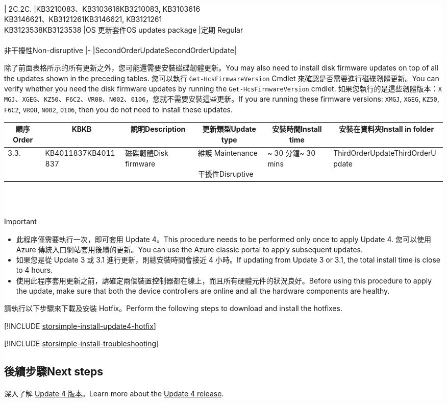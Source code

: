 | <span data-ttu-id="e6892-183">2C.</span><span class="sxs-lookup"><span data-stu-id="e6892-183">2C.</span></span> |<span data-ttu-id="e6892-184">KB3210083、KB3103616</span><span class="sxs-lookup"><span data-stu-id="e6892-184">KB3210083, KB3103616</span></span> <br> <span data-ttu-id="e6892-185">KB3146621、KB3121261</span><span class="sxs-lookup"><span data-stu-id="e6892-185">KB3146621, KB3121261</span></span> <br> <span data-ttu-id="e6892-186">KB3123538</span><span class="sxs-lookup"><span data-stu-id="e6892-186">KB3123538</span></span> |<span data-ttu-id="e6892-187">OS 更新套件</span><span class="sxs-lookup"><span data-stu-id="e6892-187">OS updates package</span></span> |<span data-ttu-id="e6892-188">定期 </span><span class="sxs-lookup"><span data-stu-id="e6892-188">Regular</span></span> <br></br><span data-ttu-id="e6892-189">非干擾性</span><span class="sxs-lookup"><span data-stu-id="e6892-189">Non-disruptive</span></span> |- |<span data-ttu-id="e6892-190">SecondOrderUpdate</span><span class="sxs-lookup"><span data-stu-id="e6892-190">SecondOrderUpdate</span></span>|

<span data-ttu-id="e6892-191">除了前面表格所示的所有更新之外，您可能還需要安裝磁碟韌體更新。</span><span class="sxs-lookup"><span data-stu-id="e6892-191">You may also need to install disk firmware updates on top of all the updates shown in the preceding tables.</span></span> <span data-ttu-id="e6892-192">您可以執行 `Get-HcsFirmwareVersion` Cmdlet 來確認是否需要進行磁碟韌體更新。</span><span class="sxs-lookup"><span data-stu-id="e6892-192">You can verify whether you need the disk firmware updates by running the `Get-HcsFirmwareVersion` cmdlet.</span></span> <span data-ttu-id="e6892-193">如果您執行的是這些韌體版本：`XMGJ`、`XGEG`、`KZ50`、`F6C2`、`VR08`、`N002`、`0106`，您就不需要安裝這些更新。</span><span class="sxs-lookup"><span data-stu-id="e6892-193">If you are running these firmware versions: `XMGJ`, `XGEG`, `KZ50`, `F6C2`, `VR08`, `N002`, `0106`, then you do not need to install these updates.</span></span>

| <span data-ttu-id="e6892-194">順序</span><span class="sxs-lookup"><span data-stu-id="e6892-194">Order</span></span> | <span data-ttu-id="e6892-195">KB</span><span class="sxs-lookup"><span data-stu-id="e6892-195">KB</span></span> | <span data-ttu-id="e6892-196">說明</span><span class="sxs-lookup"><span data-stu-id="e6892-196">Description</span></span> | <span data-ttu-id="e6892-197">更新類型</span><span class="sxs-lookup"><span data-stu-id="e6892-197">Update type</span></span> | <span data-ttu-id="e6892-198">安裝時間</span><span class="sxs-lookup"><span data-stu-id="e6892-198">Install time</span></span> | <span data-ttu-id="e6892-199">安裝在資料夾</span><span class="sxs-lookup"><span data-stu-id="e6892-199">Install in folder</span></span>|
| --- | --- | --- | --- | --- | --- |
| <span data-ttu-id="e6892-200">3.</span><span class="sxs-lookup"><span data-stu-id="e6892-200">3.</span></span> |<span data-ttu-id="e6892-201">KB4011837</span><span class="sxs-lookup"><span data-stu-id="e6892-201">KB4011837</span></span> |<span data-ttu-id="e6892-202">磁碟韌體</span><span class="sxs-lookup"><span data-stu-id="e6892-202">Disk firmware</span></span> |<span data-ttu-id="e6892-203">維護 </span><span class="sxs-lookup"><span data-stu-id="e6892-203">Maintenance</span></span> <br></br><span data-ttu-id="e6892-204">干擾性</span><span class="sxs-lookup"><span data-stu-id="e6892-204">Disruptive</span></span> |<span data-ttu-id="e6892-205">~ 30 分鐘</span><span class="sxs-lookup"><span data-stu-id="e6892-205">~ 30 mins</span></span> | <span data-ttu-id="e6892-206">ThirdOrderUpdate</span><span class="sxs-lookup"><span data-stu-id="e6892-206">ThirdOrderUpdate</span></span> |

<br></br>

> [!IMPORTANT]
> * <span data-ttu-id="e6892-207">此程序僅需要執行一次，即可套用 Update 4。</span><span class="sxs-lookup"><span data-stu-id="e6892-207">This procedure needs to be performed only once to apply Update 4.</span></span> <span data-ttu-id="e6892-208">您可以使用 Azure 傳統入口網站套用後續的更新。</span><span class="sxs-lookup"><span data-stu-id="e6892-208">You can use the Azure classic portal to apply subsequent updates.</span></span>
> * <span data-ttu-id="e6892-209">如果您是從 Update 3 或 3.1 進行更新，則總安裝時間會接近 4 小時。</span><span class="sxs-lookup"><span data-stu-id="e6892-209">If updating from Update 3 or 3.1, the total install time is close to 4 hours.</span></span>
> * <span data-ttu-id="e6892-210">使用此程序套用更新之前，請確定兩個裝置控制器都在線上，而且所有硬體元件的狀況良好。</span><span class="sxs-lookup"><span data-stu-id="e6892-210">Before using this procedure to apply the update, make sure that both the device controllers are online and all the hardware components are healthy.</span></span>

<span data-ttu-id="e6892-211">請執行以下步驟來下載及安裝 Hotfix。</span><span class="sxs-lookup"><span data-stu-id="e6892-211">Perform the following steps to download and install the hotfixes.</span></span>

[!INCLUDE [storsimple-install-update4-hotfix](../../includes/storsimple-install-update4-hotfix.md)]

[!INCLUDE [storsimple-install-troubleshooting](../../includes/storsimple-install-troubleshooting.md)]

## <a name="next-steps"></a><span data-ttu-id="e6892-212">後續步驟</span><span class="sxs-lookup"><span data-stu-id="e6892-212">Next steps</span></span>
<span data-ttu-id="e6892-213">深入了解 [Update 4 版本](storsimple-update4-release-notes.md)。</span><span class="sxs-lookup"><span data-stu-id="e6892-213">Learn more about the [Update 4 release](storsimple-update4-release-notes.md).</span></span>


